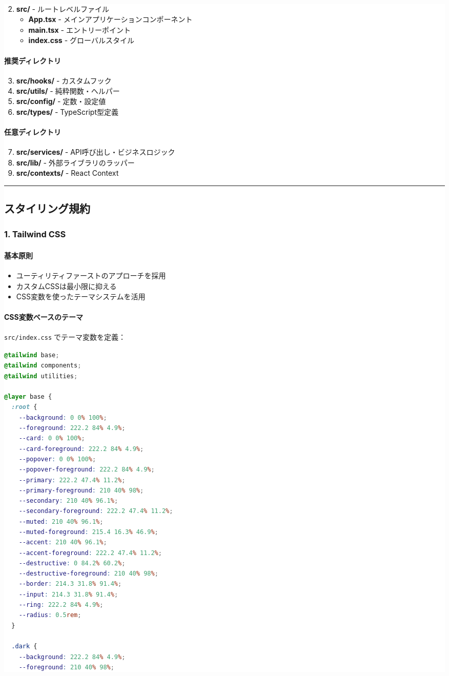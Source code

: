 2. **src/** - ルートレベルファイル
   - **App.tsx** - メインアプリケーションコンポーネント
   - **main.tsx** - エントリーポイント
   - **index.css** - グローバルスタイル

#### 推奨ディレクトリ

3. **src/hooks/** - カスタムフック
4. **src/utils/** - 純粋関数・ヘルパー
5. **src/config/** - 定数・設定値
6. **src/types/** - TypeScript型定義

#### 任意ディレクトリ

7. **src/services/** - API呼び出し・ビジネスロジック
8. **src/lib/** - 外部ライブラリのラッパー
9. **src/contexts/** - React Context

---

## スタイリング規約

### 1. Tailwind CSS

#### 基本原則

- ユーティリティファーストのアプローチを採用
- カスタムCSSは最小限に抑える
- CSS変数を使ったテーマシステムを活用

#### CSS変数ベースのテーマ

`src/index.css` でテーマ変数を定義：

```css
@tailwind base;
@tailwind components;
@tailwind utilities;

@layer base {
  :root {
    --background: 0 0% 100%;
    --foreground: 222.2 84% 4.9%;
    --card: 0 0% 100%;
    --card-foreground: 222.2 84% 4.9%;
    --popover: 0 0% 100%;
    --popover-foreground: 222.2 84% 4.9%;
    --primary: 222.2 47.4% 11.2%;
    --primary-foreground: 210 40% 98%;
    --secondary: 210 40% 96.1%;
    --secondary-foreground: 222.2 47.4% 11.2%;
    --muted: 210 40% 96.1%;
    --muted-foreground: 215.4 16.3% 46.9%;
    --accent: 210 40% 96.1%;
    --accent-foreground: 222.2 47.4% 11.2%;
    --destructive: 0 84.2% 60.2%;
    --destructive-foreground: 210 40% 98%;
    --border: 214.3 31.8% 91.4%;
    --input: 214.3 31.8% 91.4%;
    --ring: 222.2 84% 4.9%;
    --radius: 0.5rem;
  }

  .dark {
    --background: 222.2 84% 4.9%;
    --foreground: 210 40% 98%;
```